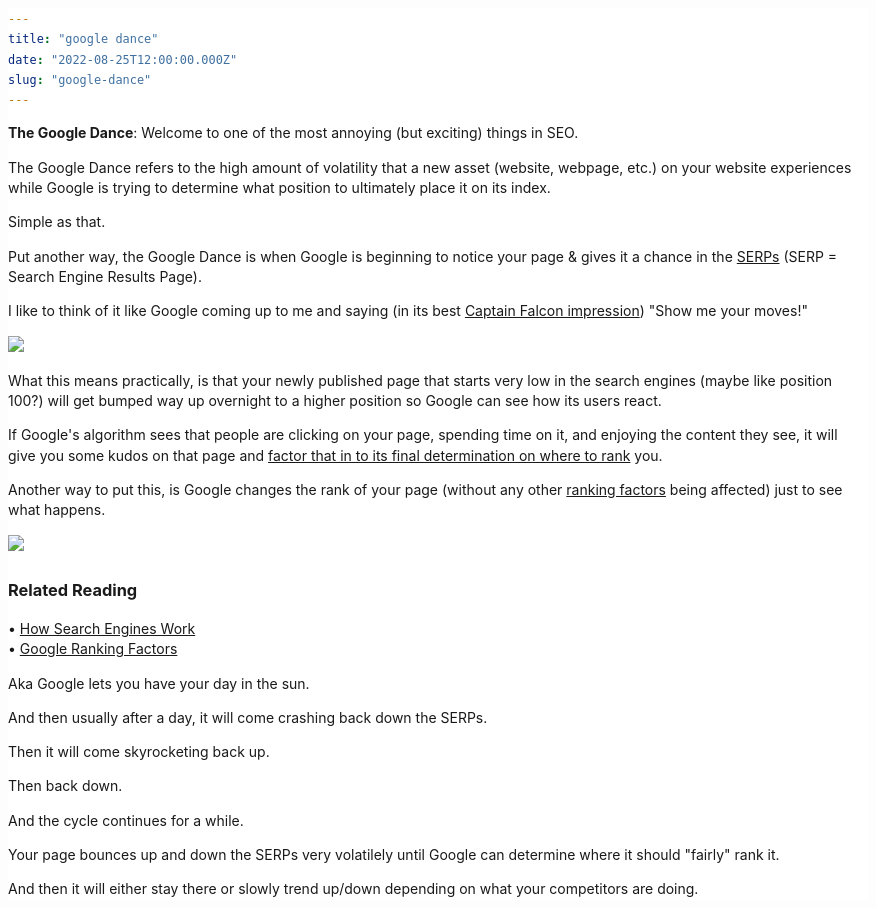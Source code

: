 ```yaml
---
title: "google dance"
date: "2022-08-25T12:00:00.000Z"
slug: "google-dance"
---
```


**The Google Dance**: Welcome to one of the most annoying (but exciting) things in SEO.

The Google Dance refers to the high amount of volatility that a new asset (website, webpage, etc.) on your website experiences while Google is trying to determine what position to ultimately place it on its index.

Simple as that.

Put another way, the Google Dance is when Google is beginning to notice your page & gives it a chance in the [SERPs](https://devinschumacher.com/serp/) (SERP = Search Engine Results Page).

I like to think of it like Google coming up to me and saying (in its best [Captain Falcon impression](https://www.youtube.com/watch?v=KlTFADCkNe8)) "Show me your moves!"

![](https://raw.githubusercontent.com/devinschumacher/uploads/main/images/show-me-your-moves-google-dance-1024x576-1.jpg)

What this means practically, is that your newly published page that starts very low in the search engines (maybe like position 100?) will get bumped way up overnight to a higher position so Google can see how its users react.

If Google's algorithm sees that people are clicking on your page, spending time on it, and enjoying the content they see, it will give you some kudos on that page and [factor that in to its final determination on where to rank](https://devinschumacher.com/google-ranking-factors/) you.

Another way to put this, is Google changes the rank of your page (without any other [ranking factors](https://devinschumacher.com/google-ranking-factors/) being affected) just to see what happens.

![](https://raw.githubusercontent.com/devinschumacher/uploads/main/images/google-dance-patent-abstract-1024x603-1.png)

### Related Reading

• [How Search Engines Work](https://devinschumacher.com/seo/how-search-engines-work/)  
• [Google Ranking Factors](https://devinschumacher.com/google-ranking-factors/)

Aka Google lets you have your day in the sun.

And then usually after a day, it will come crashing back down the SERPs.

Then it will come skyrocketing back up.

Then back down.

And the cycle continues for a while.

Your page bounces up and down the SERPs very volatilely until Google can determine where it should "fairly" rank it.

And then it will either stay there or slowly trend up/down depending on what your competitors are doing.
